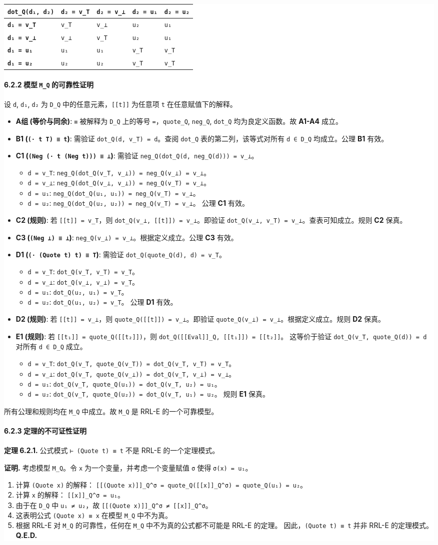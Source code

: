 
| `dot_Q(d₁, d₂)` | `d₂ = v_T` | `d₂ = v_⊥` | `d₂ = u₁` | `d₂ = u₂` |
| :-------------- | :--------- | :--------- | :-------- | :-------- |
| **`d₁ = v_T`**  | `v_T`      | `v_⊥`      | `u₂`      | `u₁`      |
| **`d₁ = v_⊥`**  | `v_⊥`      | `v_T`      | `u₂`      | `u₁`      |
| **`d₁ = u₁`**   | `u₁`       | `u₁`       | `v_T`     | `v_T`     |
| **`d₁ = u₂`**   | `u₂`       | `u₂`       | `v_T`     | `v_T`     |

#### **6.2.2 模型 `M_Q` 的可靠性证明**

设 `d`, `d₁`, `d₂` 为 `D_Q` 中的任意元素，`[[t]]` 为任意项 `t` 在任意赋值下的解释。

*   **A组 (等价与同余)**: `≡` 被解释为 `D_Q` 上的等号 ` = `，`quote_Q`, `neg_Q`, `dot_Q` 均为良定义函数。故 **A1-A4** 成立。

*   **B1 (`(· t T) ≡ t`)**: 需验证 `dot_Q(d, v_T) = d`。查阅 `dot_Q` 表的第二列，该等式对所有 `d ∈ D_Q` 均成立。公理 **B1** 有效。

*   **C1 (`(Neg (· t (Neg t))) ≡ ⊥`)**: 需验证 `neg_Q(dot_Q(d, neg_Q(d))) = v_⊥`。
    *   `d = v_T`: `neg_Q(dot_Q(v_T, v_⊥)) = neg_Q(v_⊥) = v_⊥`。
    *   `d = v_⊥`: `neg_Q(dot_Q(v_⊥, v_⊥)) = neg_Q(v_T) = v_⊥`。
    *   `d = u₁`: `neg_Q(dot_Q(u₁, u₁)) = neg_Q(v_T) = v_⊥`。
    *   `d = u₂`: `neg_Q(dot_Q(u₂, u₂)) = neg_Q(v_T) = v_⊥`。
    公理 **C1** 有效。

*   **C2 (规则)**: 若 `[[t]] = v_T`，则 `dot_Q(v_⊥, [[t]]) = v_⊥`。即验证 `dot_Q(v_⊥, v_T) = v_⊥`。查表可知成立。规则 **C2** 保真。

*   **C3 (`(Neg ⊥) ≡ ⊥`)**: `neg_Q(v_⊥) = v_⊥`。根据定义成立。公理 **C3** 有效。

*   **D1 (`(· (Quote t) t) ≡ T`)**: 需验证 `dot_Q(quote_Q(d), d) = v_T`。
    *   `d = v_T`: `dot_Q(v_T, v_T) = v_T`。
    *   `d = v_⊥`: `dot_Q(v_⊥, v_⊥) = v_T`。
    *   `d = u₁`: `dot_Q(u₂, u₁) = v_T`。
    *   `d = u₂`: `dot_Q(u₁, u₂) = v_T`。
    公理 **D1** 有效。

*   **D2 (规则)**: 若 `[[t]] = v_⊥`，则 `quote_Q([[t]]) = v_⊥`。即验证 `quote_Q(v_⊥) = v_⊥`。根据定义成立。规则 **D2** 保真。

*   **E1 (规则)**: 若 `[[t₁]] = quote_Q([[t₂]])`，则 `dot_Q([[Eval]]_Q, [[t₁]]) = [[t₂]]`。
    这等价于验证 `dot_Q(v_T, quote_Q(d)) = d` 对所有 `d ∈ D_Q` 成立。
    *   `d = v_T`: `dot_Q(v_T, quote_Q(v_T)) = dot_Q(v_T, v_T) = v_T`。
    *   `d = v_⊥`: `dot_Q(v_T, quote_Q(v_⊥)) = dot_Q(v_T, v_⊥) = v_⊥`。
    *   `d = u₁`: `dot_Q(v_T, quote_Q(u₁)) = dot_Q(v_T, u₂) = u₁`。
    *   `d = u₂`: `dot_Q(v_T, quote_Q(u₂)) = dot_Q(v_T, u₁) = u₂`。
    规则 **E1** 保真。

所有公理和规则均在 `M_Q` 中成立。故 `M_Q` 是 RRL-E 的一个可靠模型。

#### **6.2.3 定理的不可证性证明**

**定理 6.2.1.** 公式模式 `⊢ (Quote t) ≡ t` 不是 RRL-E 的一个定理模式。

**证明.**
考虑模型 `M_Q`。令 `x` 为一个变量，并考虑一个变量赋值 `σ` 使得 `σ(x) = u₁`。
1.  计算 `(Quote x)` 的解释：
    `[[(Quote x)]]_Q^σ = quote_Q([[x]]_Q^σ) = quote_Q(u₁) = u₂`。
2.  计算 `x` 的解释：
    `[[x]]_Q^σ = u₁`。
3.  由于在 `D_Q` 中 `u₁ ≠ u₂`，故 `[[(Quote x)]]_Q^σ ≠ [[x]]_Q^σ`。
4.  这表明公式 `(Quote x) ≡ x` 在模型 `M_Q` 中不为真。
5.  根据 RRL-E 对 `M_Q` 的可靠性，任何在 `M_Q` 中不为真的公式都不可能是 RRL-E 的定理。
因此，`(Quote t) ≡ t` 并非 RRL-E 的定理模式。 **Q.E.D.**
